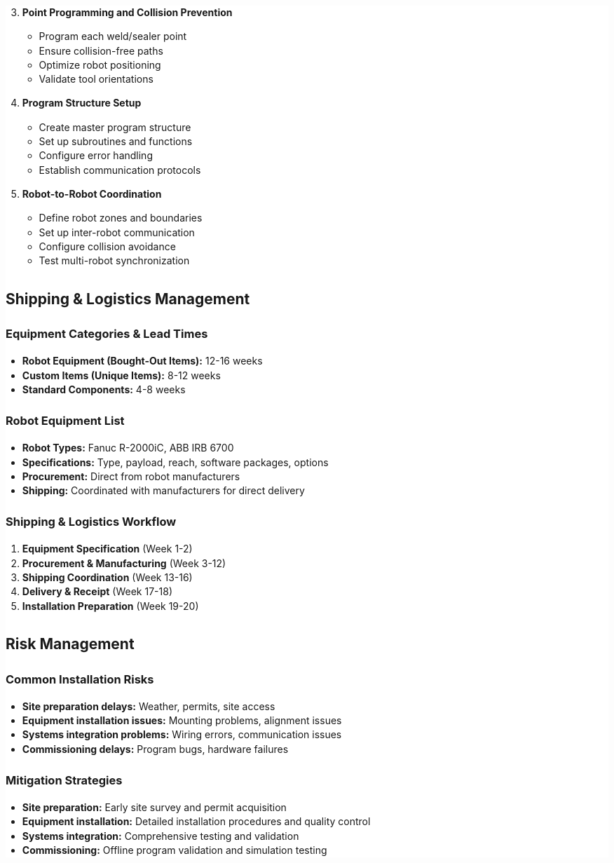3. **Point Programming and Collision Prevention**
   - Program each weld/sealer point
   - Ensure collision-free paths
   - Optimize robot positioning
   - Validate tool orientations

4. **Program Structure Setup**
   - Create master program structure
   - Set up subroutines and functions
   - Configure error handling
   - Establish communication protocols

5. **Robot-to-Robot Coordination**
   - Define robot zones and boundaries
   - Set up inter-robot communication
   - Configure collision avoidance
   - Test multi-robot synchronization

## Shipping & Logistics Management

### Equipment Categories & Lead Times
- **Robot Equipment (Bought-Out Items):** 12-16 weeks
- **Custom Items (Unique Items):** 8-12 weeks
- **Standard Components:** 4-8 weeks

### Robot Equipment List
- **Robot Types:** Fanuc R-2000iC, ABB IRB 6700
- **Specifications:** Type, payload, reach, software packages, options
- **Procurement:** Direct from robot manufacturers
- **Shipping:** Coordinated with manufacturers for direct delivery

### Shipping & Logistics Workflow
1. **Equipment Specification** (Week 1-2)
2. **Procurement & Manufacturing** (Week 3-12)
3. **Shipping Coordination** (Week 13-16)
4. **Delivery & Receipt** (Week 17-18)
5. **Installation Preparation** (Week 19-20)

## Risk Management

### Common Installation Risks
- **Site preparation delays:** Weather, permits, site access
- **Equipment installation issues:** Mounting problems, alignment issues
- **Systems integration problems:** Wiring errors, communication issues
- **Commissioning delays:** Program bugs, hardware failures

### Mitigation Strategies
- **Site preparation:** Early site survey and permit acquisition
- **Equipment installation:** Detailed installation procedures and quality control
- **Systems integration:** Comprehensive testing and validation
- **Commissioning:** Offline program validation and simulation testing
